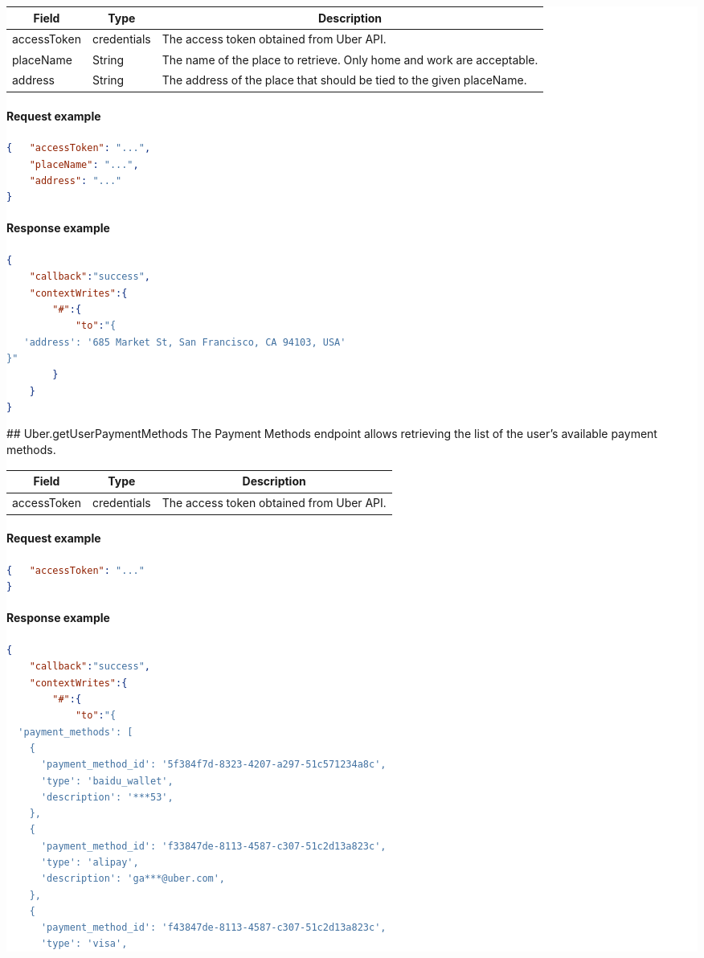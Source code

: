 | Field      | Type  | Description
|------------|-------|----------
| accessToken| credentials| The access token obtained from Uber API.
| placeName  | String| The name of the place to retrieve. Only home and work are acceptable.
| address    | String| The address of the place that should be tied to the given placeName.

#### Request example
```json
{	"accessToken": "...",
	"placeName": "...",
	"address": "..."
}
```
#### Response example
```json
{
	"callback":"success",
	"contextWrites":{
		"#":{
			"to":"{
   'address': '685 Market St, San Francisco, CA 94103, USA'
}"
		}
	}
}
```

<a name="getUserPaymentMethods"/>
## Uber.getUserPaymentMethods
The Payment Methods endpoint allows retrieving the list of the user’s available payment methods.

| Field      | Type  | Description
|------------|-------|----------
| accessToken| credentials| The access token obtained from Uber API.

#### Request example
```json
{	"accessToken": "..."
}
```
#### Response example
```json
{
	"callback":"success",
	"contextWrites":{
		"#":{
			"to":"{
  'payment_methods': [
    {
      'payment_method_id': '5f384f7d-8323-4207-a297-51c571234a8c',
      'type': 'baidu_wallet',
      'description': '***53',
    },
    {
      'payment_method_id': 'f33847de-8113-4587-c307-51c2d13a823c',
      'type': 'alipay',
      'description': 'ga***@uber.com',
    },
    {
      'payment_method_id': 'f43847de-8113-4587-c307-51c2d13a823c',
      'type': 'visa',
```
